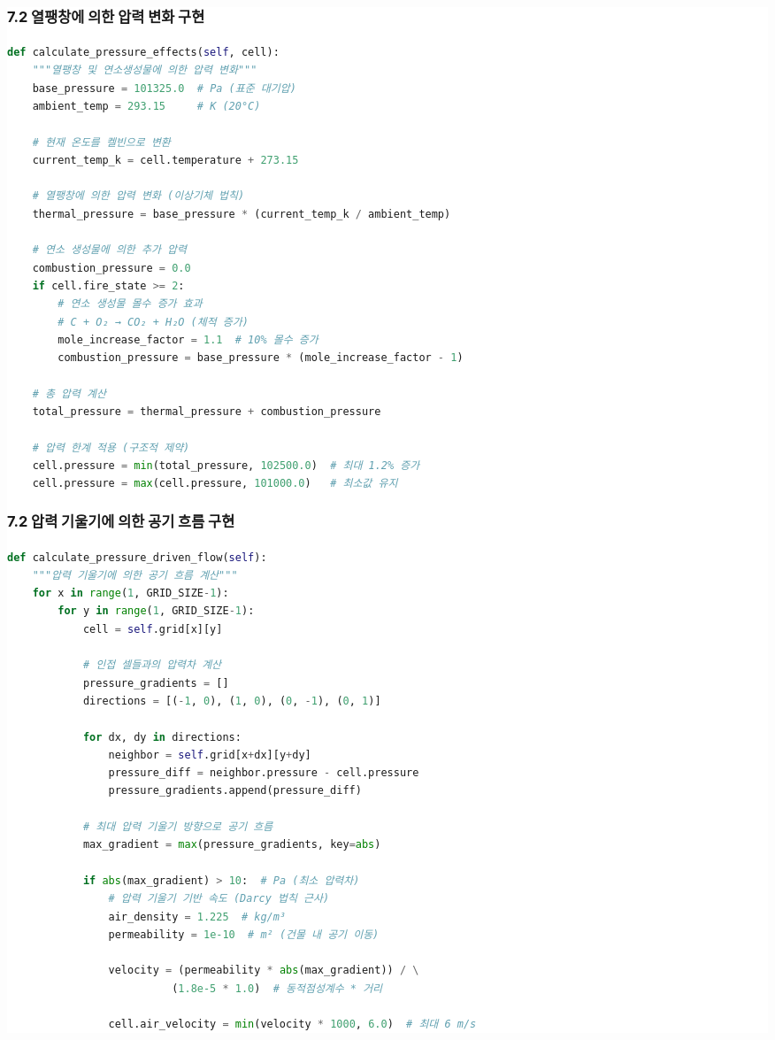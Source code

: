 ### 7.2 열팽창에 의한 압력 변화 구현

```python
def calculate_pressure_effects(self, cell):
    """열팽창 및 연소생성물에 의한 압력 변화"""
    base_pressure = 101325.0  # Pa (표준 대기압)
    ambient_temp = 293.15     # K (20°C)
    
    # 현재 온도를 켈빈으로 변환
    current_temp_k = cell.temperature + 273.15
    
    # 열팽창에 의한 압력 변화 (이상기체 법칙)
    thermal_pressure = base_pressure * (current_temp_k / ambient_temp)
    
    # 연소 생성물에 의한 추가 압력
    combustion_pressure = 0.0
    if cell.fire_state >= 2:
        # 연소 생성물 몰수 증가 효과
        # C + O₂ → CO₂ + H₂O (체적 증가)
        mole_increase_factor = 1.1  # 10% 몰수 증가
        combustion_pressure = base_pressure * (mole_increase_factor - 1)
    
    # 총 압력 계산
    total_pressure = thermal_pressure + combustion_pressure
    
    # 압력 한계 적용 (구조적 제약)
    cell.pressure = min(total_pressure, 102500.0)  # 최대 1.2% 증가
    cell.pressure = max(cell.pressure, 101000.0)   # 최소값 유지
```

### 7.2 압력 기울기에 의한 공기 흐름 구현

```python
def calculate_pressure_driven_flow(self):
    """압력 기울기에 의한 공기 흐름 계산"""
    for x in range(1, GRID_SIZE-1):
        for y in range(1, GRID_SIZE-1):
            cell = self.grid[x][y]
            
            # 인접 셀들과의 압력차 계산
            pressure_gradients = []
            directions = [(-1, 0), (1, 0), (0, -1), (0, 1)]
            
            for dx, dy in directions:
                neighbor = self.grid[x+dx][y+dy]
                pressure_diff = neighbor.pressure - cell.pressure
                pressure_gradients.append(pressure_diff)
            
            # 최대 압력 기울기 방향으로 공기 흐름
            max_gradient = max(pressure_gradients, key=abs)
            
            if abs(max_gradient) > 10:  # Pa (최소 압력차)
                # 압력 기울기 기반 속도 (Darcy 법칙 근사)
                air_density = 1.225  # kg/m³
                permeability = 1e-10  # m² (건물 내 공기 이동)
                
                velocity = (permeability * abs(max_gradient)) / \
                          (1.8e-5 * 1.0)  # 동적점성계수 * 거리
                
                cell.air_velocity = min(velocity * 1000, 6.0)  # 최대 6 m/s
```
